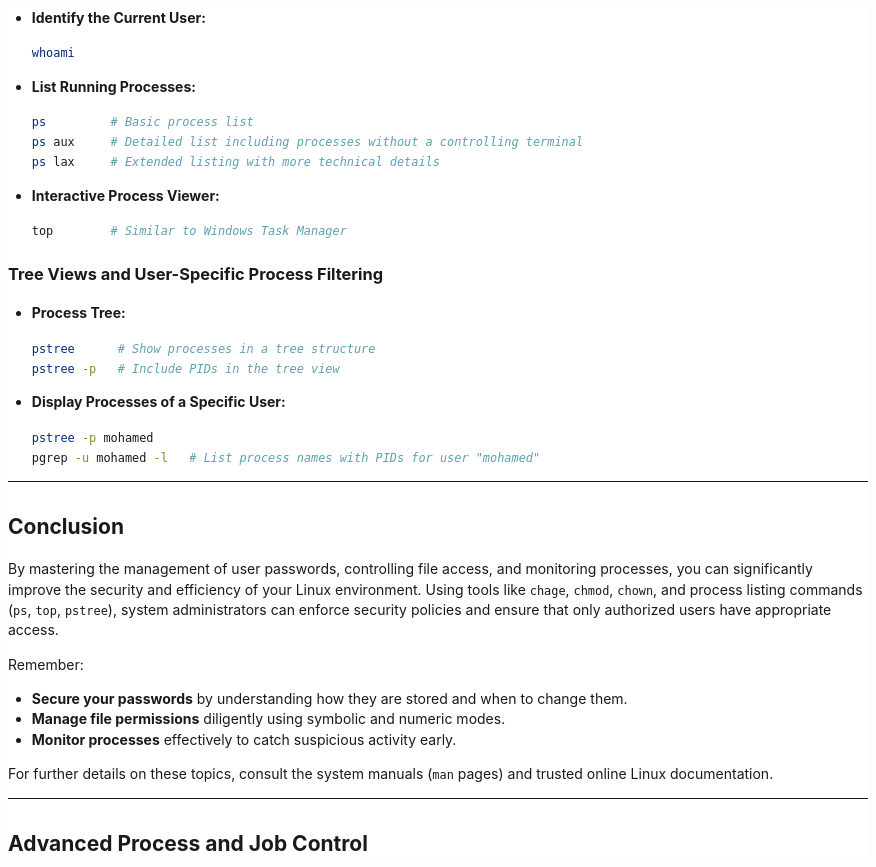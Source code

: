- **Identify the Current User:**

  ```bash
  whoami
  ```

- **List Running Processes:**

  ```bash
  ps         # Basic process list
  ps aux     # Detailed list including processes without a controlling terminal
  ps lax     # Extended listing with more technical details
  ```

- **Interactive Process Viewer:**

  ```bash
  top        # Similar to Windows Task Manager
  ```

### Tree Views and User-Specific Process Filtering

- **Process Tree:**

  ```bash
  pstree      # Show processes in a tree structure
  pstree -p   # Include PIDs in the tree view
  ```

- **Display Processes of a Specific User:**

  ```bash
  pstree -p mohamed
  pgrep -u mohamed -l   # List process names with PIDs for user "mohamed"
  ```

---

## Conclusion

By mastering the management of user passwords, controlling file access, and monitoring processes, you can significantly improve the security and efficiency of your Linux environment. Using tools like `chage`, `chmod`, `chown`, and process listing commands (`ps`, `top`, `pstree`), system administrators can enforce security policies and ensure that only authorized users have appropriate access.

Remember:

- **Secure your passwords** by understanding how they are stored and when to change them.
- **Manage file permissions** diligently using symbolic and numeric modes.
- **Monitor processes** effectively to catch suspicious activity early.

For further details on these topics, consult the system manuals (`man` pages) and trusted online Linux documentation.

---

## Advanced Process and Job Control
